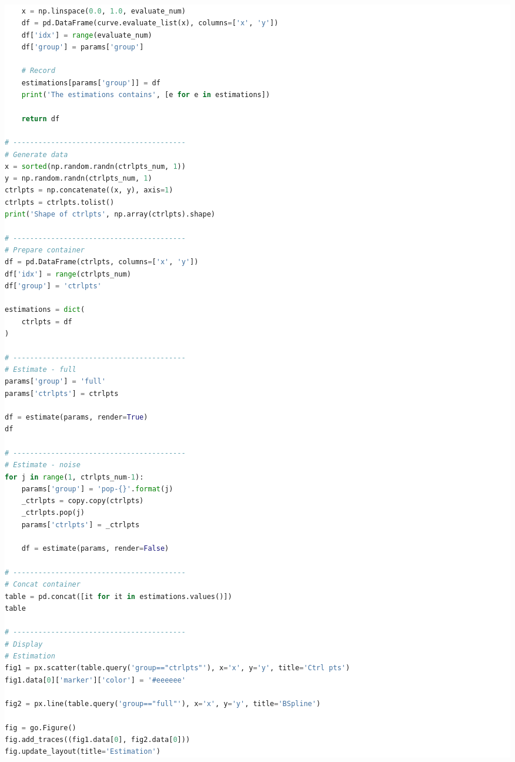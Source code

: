 ```python
    x = np.linspace(0.0, 1.0, evaluate_num)
    df = pd.DataFrame(curve.evaluate_list(x), columns=['x', 'y'])
    df['idx'] = range(evaluate_num)
    df['group'] = params['group']

    # Record
    estimations[params['group']] = df
    print('The estimations contains', [e for e in estimations])

    return df

# -----------------------------------------
# Generate data
x = sorted(np.random.randn(ctrlpts_num, 1))
y = np.random.randn(ctrlpts_num, 1)
ctrlpts = np.concatenate((x, y), axis=1)
ctrlpts = ctrlpts.tolist()
print('Shape of ctrlpts', np.array(ctrlpts).shape)

# -----------------------------------------
# Prepare container
df = pd.DataFrame(ctrlpts, columns=['x', 'y'])
df['idx'] = range(ctrlpts_num)
df['group'] = 'ctrlpts'

estimations = dict(
    ctrlpts = df
)

# -----------------------------------------
# Estimate - full
params['group'] = 'full'
params['ctrlpts'] = ctrlpts

df = estimate(params, render=True)
df

# -----------------------------------------
# Estimate - noise
for j in range(1, ctrlpts_num-1):
    params['group'] = 'pop-{}'.format(j)
    _ctrlpts = copy.copy(ctrlpts)
    _ctrlpts.pop(j)
    params['ctrlpts'] = _ctrlpts

    df = estimate(params, render=False)

# -----------------------------------------
# Concat container
table = pd.concat([it for it in estimations.values()])
table

# -----------------------------------------
# Display
# Estimation
fig1 = px.scatter(table.query('group=="ctrlpts"'), x='x', y='y', title='Ctrl pts')
fig1.data[0]['marker']['color'] = '#eeeeee'

fig2 = px.line(table.query('group=="full"'), x='x', y='y', title='BSpline')

fig = go.Figure()
fig.add_traces((fig1.data[0], fig2.data[0]))
fig.update_layout(title='Estimation')
```